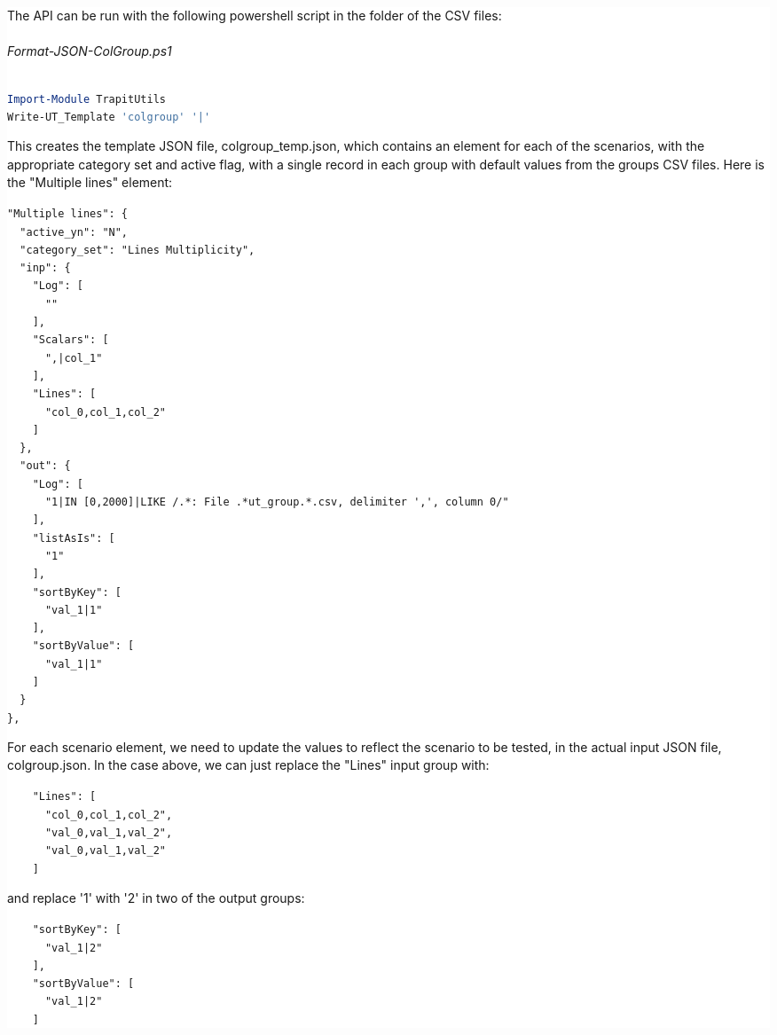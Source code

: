 The API can be run with the following powershell script in the folder of the CSV files:

###### Format-JSON-ColGroup.ps1
```powershell
Import-Module TrapitUtils
Write-UT_Template 'colgroup' '|'
```
This creates the template JSON file, colgroup_temp.json, which contains an element for each of the scenarios, with the appropriate category set and active flag, with a single record in each group with default values from the groups CSV files. Here is the "Multiple lines" element:

    "Multiple lines": {
      "active_yn": "N",
      "category_set": "Lines Multiplicity",
      "inp": {
        "Log": [
          ""
        ],
        "Scalars": [
          ",|col_1"
        ],
        "Lines": [
          "col_0,col_1,col_2"
        ]
      },
      "out": {
        "Log": [
          "1|IN [0,2000]|LIKE /.*: File .*ut_group.*.csv, delimiter ',', column 0/"
        ],
        "listAsIs": [
          "1"
        ],
        "sortByKey": [
          "val_1|1"
        ],
        "sortByValue": [
          "val_1|1"
        ]
      }
    },

For each scenario element, we need to update the values to reflect the scenario to be tested, in the actual input JSON file, colgroup.json. In the case above, we can just replace the "Lines" input group with:

        "Lines": [
          "col_0,col_1,col_2",
          "val_0,val_1,val_2",
          "val_0,val_1,val_2"
        ]

and replace '1' with '2' in two of the output groups:

        "sortByKey": [
          "val_1|2"
        ],
        "sortByValue": [
          "val_1|2"
        ]
